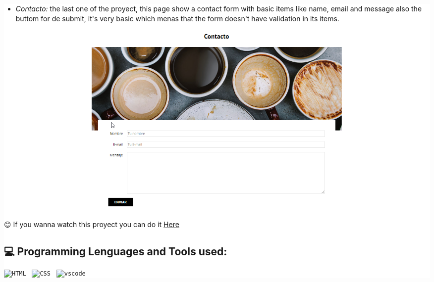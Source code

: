 - _Contacto:_
  the last one of the proyect, this page show a contact form with basic items like name, email and message also the buttom for de submit, it's very basic which menas that the form doesn't have validation in its items.

<p align="center">
<img src="img/contac.png" width="60%"/>
</p>

:blush: If you wanna watch this proyect you can do it <a href="https://randy-urriola.github.io/Blog_cafe/" target="blank">Here</a>

## 💻 Programming Lenguages and Tools used:
<code><img width="6%" src="https://github.com/devicons/devicon/blob/master/icons/html5/html5-original.svg" title="HTML" alt="HTML"></code>&nbsp;&nbsp;
<code><img width="6%" src="https://github.com/devicons/devicon/blob/master/icons/css3/css3-original.svg" title="CSS" alt="CSS"></code>&nbsp;&nbsp;
<code><img width="7%" src="https://github.com/devicons/devicon/blob/master/icons/vscode/vscode-original.svg" title="VSCode" alt="vscode"></code>&nbsp;&nbsp;
